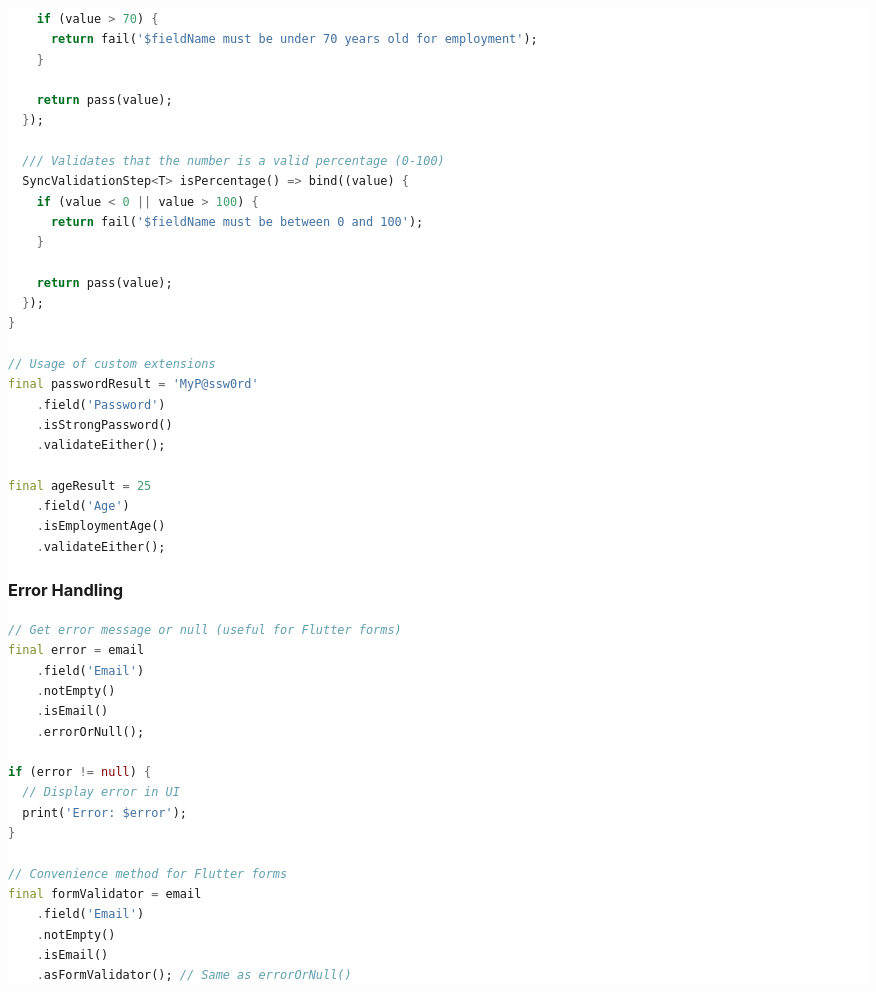 ```dart
    if (value > 70) {
      return fail('$fieldName must be under 70 years old for employment');
    }

    return pass(value);
  });

  /// Validates that the number is a valid percentage (0-100)
  SyncValidationStep<T> isPercentage() => bind((value) {
    if (value < 0 || value > 100) {
      return fail('$fieldName must be between 0 and 100');
    }

    return pass(value);
  });
}

// Usage of custom extensions
final passwordResult = 'MyP@ssw0rd'
    .field('Password')
    .isStrongPassword()
    .validateEither();

final ageResult = 25
    .field('Age')
    .isEmploymentAge()
    .validateEither();
```

### Error Handling

```dart
// Get error message or null (useful for Flutter forms)
final error = email
    .field('Email')
    .notEmpty()
    .isEmail()
    .errorOrNull();

if (error != null) {
  // Display error in UI
  print('Error: $error');
}

// Convenience method for Flutter forms
final formValidator = email
    .field('Email')
    .notEmpty()
    .isEmail()
    .asFormValidator(); // Same as errorOrNull()
```
